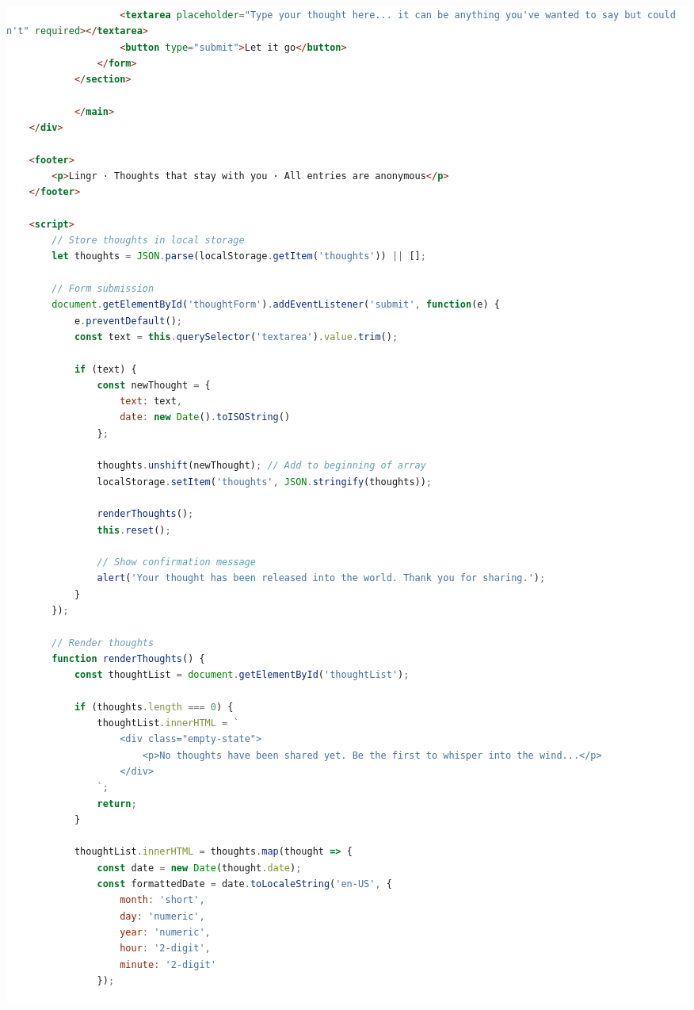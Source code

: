 ```html
                    <textarea placeholder="Type your thought here... it can be anything you've wanted to say but couldn't" required></textarea>
                    <button type="submit">Let it go</button>
                </form>
            </section>

            </main>
    </div>

    <footer>
        <p>Lingr · Thoughts that stay with you · All entries are anonymous</p>
    </footer>

    <script>
        // Store thoughts in local storage
        let thoughts = JSON.parse(localStorage.getItem('thoughts')) || [];

        // Form submission
        document.getElementById('thoughtForm').addEventListener('submit', function(e) {
            e.preventDefault();
            const text = this.querySelector('textarea').value.trim();
            
            if (text) {
                const newThought = {
                    text: text,
                    date: new Date().toISOString()
                };
                
                thoughts.unshift(newThought); // Add to beginning of array
                localStorage.setItem('thoughts', JSON.stringify(thoughts));
                
                renderThoughts();
                this.reset();
                
                // Show confirmation message
                alert('Your thought has been released into the world. Thank you for sharing.');
            }
        });

        // Render thoughts
        function renderThoughts() {
            const thoughtList = document.getElementById('thoughtList');
            
            if (thoughts.length === 0) {
                thoughtList.innerHTML = `
                    <div class="empty-state">
                        <p>No thoughts have been shared yet. Be the first to whisper into the wind...</p>
                    </div>
                `;
                return;
            }
            
            thoughtList.innerHTML = thoughts.map(thought => {
                const date = new Date(thought.date);
                const formattedDate = date.toLocaleString('en-US', {
                    month: 'short',
                    day: 'numeric',
                    year: 'numeric',
                    hour: '2-digit',
                    minute: '2-digit'
                });
                
```